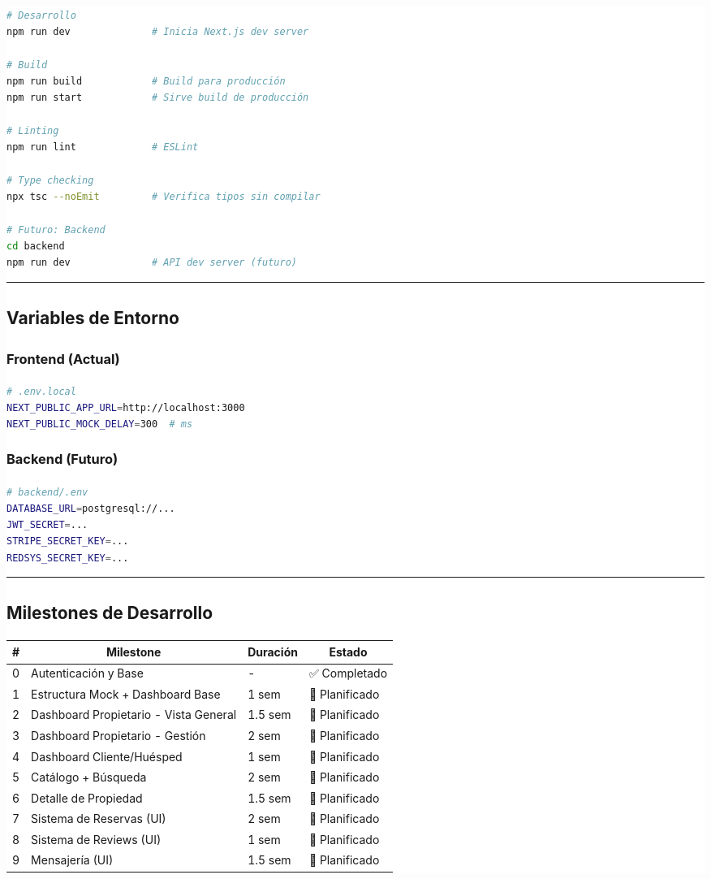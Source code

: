 ```bash
# Desarrollo
npm run dev              # Inicia Next.js dev server

# Build
npm run build            # Build para producción
npm run start            # Sirve build de producción

# Linting
npm run lint             # ESLint

# Type checking
npx tsc --noEmit         # Verifica tipos sin compilar

# Futuro: Backend
cd backend
npm run dev              # API dev server (futuro)
```

---

## Variables de Entorno

### Frontend (Actual)

```bash
# .env.local
NEXT_PUBLIC_APP_URL=http://localhost:3000
NEXT_PUBLIC_MOCK_DELAY=300  # ms
```

### Backend (Futuro)

```bash
# backend/.env
DATABASE_URL=postgresql://...
JWT_SECRET=...
STRIPE_SECRET_KEY=...
REDSYS_SECRET_KEY=...
```

---

## Milestones de Desarrollo

| # | Milestone | Duración | Estado |
|---|-----------|----------|--------|
| 0 | Autenticación y Base | - | ✅ Completado |
| 1 | Estructura Mock + Dashboard Base | 1 sem | 📅 Planificado |
| 2 | Dashboard Propietario - Vista General | 1.5 sem | 📅 Planificado |
| 3 | Dashboard Propietario - Gestión | 2 sem | 📅 Planificado |
| 4 | Dashboard Cliente/Huésped | 1 sem | 📅 Planificado |
| 5 | Catálogo + Búsqueda | 2 sem | 📅 Planificado |
| 6 | Detalle de Propiedad | 1.5 sem | 📅 Planificado |
| 7 | Sistema de Reservas (UI) | 2 sem | 📅 Planificado |
| 8 | Sistema de Reviews (UI) | 1 sem | 📅 Planificado |
| 9 | Mensajería (UI) | 1.5 sem | 📅 Planificado |